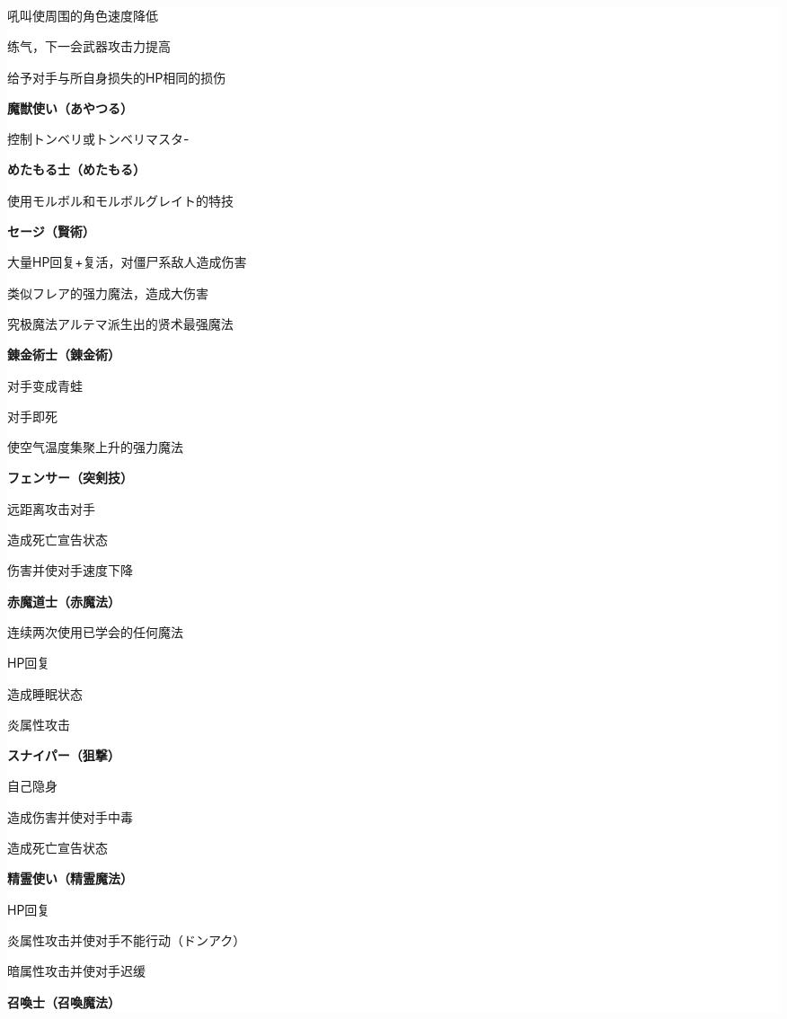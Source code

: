  吼叫使周围的角色速度降低

练气，下一会武器攻击力提高

 给予对手与所自身损失的HP相同的损伤

**魔獣使い（あやつる）**

控制トンベリ或トンベリマスタ-

**めたもる士（めたもる）**

使用モルボル和モルボルグレイト的特技 

**セージ（賢術）**

大量HP回复+复活，对僵尸系敌人造成伤害

类似フレア的强力魔法，造成大伤害

究极魔法アルテマ派生出的贤术最强魔法

**錬金術士（錬金術）**

对手变成青蛙

对手即死

使空气温度集聚上升的强力魔法 

**フェンサー（突剣技）**

远距离攻击对手

造成死亡宣告状态 

伤害并使对手速度下降

**赤魔道士（赤魔法）**

连续两次使用已学会的任何魔法

HP回复

造成睡眠状态

炎属性攻击

**スナイパー（狙撃）**

自己隐身

造成伤害并使对手中毒

造成死亡宣告状态

**精霊使い（精霊魔法）**

HP回复

炎属性攻击并使对手不能行动（ドンアク）

暗属性攻击并使对手迟缓

**召喚士（召喚魔法）**
